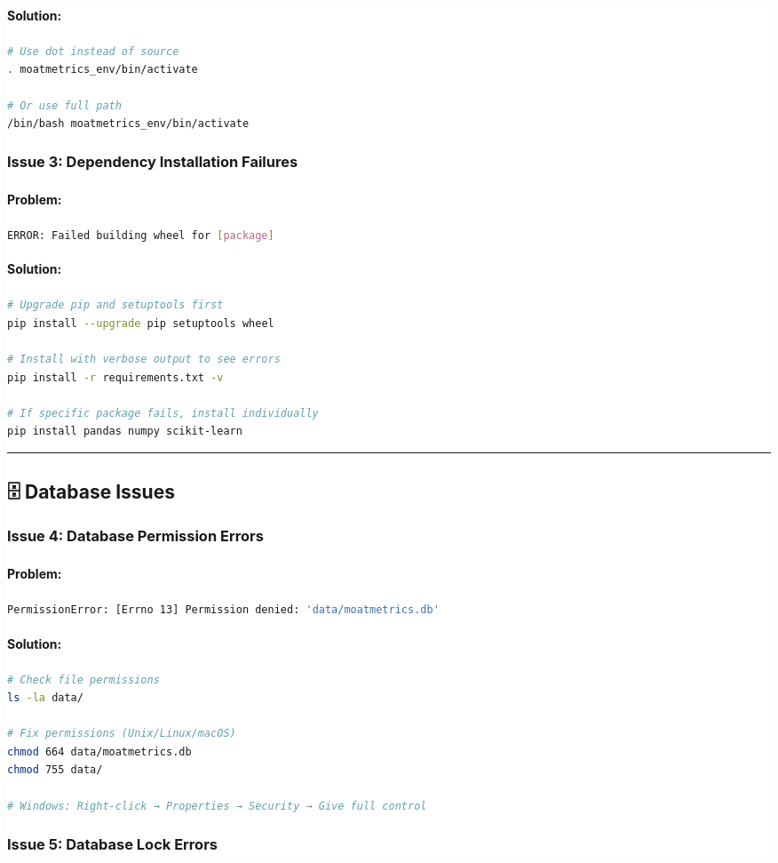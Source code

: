 #### **Solution:**
```bash
# Use dot instead of source
. moatmetrics_env/bin/activate

# Or use full path
/bin/bash moatmetrics_env/bin/activate
```

### **Issue 3: Dependency Installation Failures**

#### **Problem:**
```bash
ERROR: Failed building wheel for [package]
```

#### **Solution:**
```bash
# Upgrade pip and setuptools first
pip install --upgrade pip setuptools wheel

# Install with verbose output to see errors
pip install -r requirements.txt -v

# If specific package fails, install individually
pip install pandas numpy scikit-learn
```

---

## 🗄️ **Database Issues**

### **Issue 4: Database Permission Errors**

#### **Problem:**
```bash
PermissionError: [Errno 13] Permission denied: 'data/moatmetrics.db'
```

#### **Solution:**
```bash
# Check file permissions
ls -la data/

# Fix permissions (Unix/Linux/macOS)
chmod 664 data/moatmetrics.db
chmod 755 data/

# Windows: Right-click → Properties → Security → Give full control
```

### **Issue 5: Database Lock Errors**
